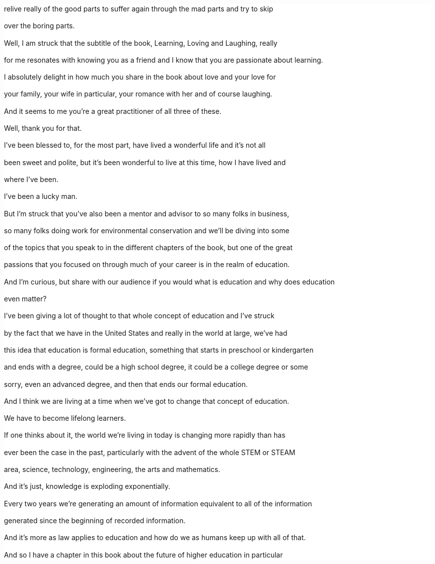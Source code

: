relive really of the good parts to suffer again through the mad parts and try to skip

over the boring parts.

Well, I am struck that the subtitle of the book, Learning, Loving and Laughing, really

for me resonates with knowing you as a friend and I know that you are passionate about learning.

I absolutely delight in how much you share in the book about love and your love for

your family, your wife in particular, your romance with her and of course laughing.

And it seems to me you’re a great practitioner of all three of these.

Well, thank you for that.

I’ve been blessed to, for the most part, have lived a wonderful life and it’s not all

been sweet and polite, but it’s been wonderful to live at this time, how I have lived and

where I’ve been.

I’ve been a lucky man.

But I’m struck that you’ve also been a mentor and advisor to so many folks in business,

so many folks doing work for environmental conservation and we’ll be diving into some

of the topics that you speak to in the different chapters of the book, but one of the great

passions that you focused on through much of your career is in the realm of education.

And I’m curious, but share with our audience if you would what is education and why does education

even matter?

I’ve been giving a lot of thought to that whole concept of education and I’ve struck

by the fact that we have in the United States and really in the world at large, we’ve had

this idea that education is formal education, something that starts in preschool or kindergarten

and ends with a degree, could be a high school degree, it could be a college degree or some

sorry, even an advanced degree, and then that ends our formal education.

And I think we are living at a time when we’ve got to change that concept of education.

We have to become lifelong learners.

If one thinks about it, the world we’re living in today is changing more rapidly than has

ever been the case in the past, particularly with the advent of the whole STEM or STEAM

area, science, technology, engineering, the arts and mathematics.

And it’s just, knowledge is exploding exponentially.

Every two years we’re generating an amount of information equivalent to all of the information

generated since the beginning of recorded information.

And it’s more as law applies to education and how do we as humans keep up with all of that.

And so I have a chapter in this book about the future of higher education in particular
